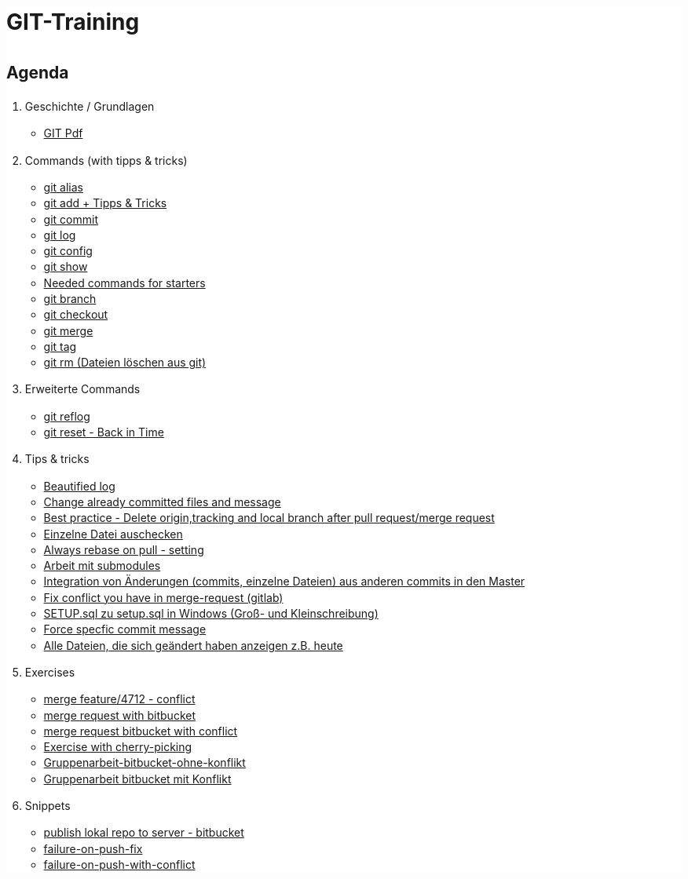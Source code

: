 # GIT-Training 


## Agenda
  1. Geschichte / Grundlagen 
     * [GIT Pdf](http://schulung.t3isp.de/documents/pdfs/git/git-training.pdf)
     
  1. Commands (with tipps & tricks) 
     * [git alias ](#git-alias-)
     * [git add + Tipps & Tricks](#git-add-+-tipps--tricks)
     * [git commit](#git-commit)
     * [git log](#git-log)
     * [git config](#git-config)
     * [git show](#git-show)
     * [Needed commands for starters](#needed-commands-for-starters)
     * [git branch](#git-branch)
     * [git checkout](#git-checkout)
     * [git merge](#git-merge)
     * [git tag](#git-tag)
     * [git rm (Dateien löschen aus git)](#git-rm-dateien-löschen-aus-git)
   
  1. Erweiterte Commands 
     * [git reflog](#git-reflog)
     * [git reset - Back in Time](#git-reset---back-in-time)
     
  1. Tips & tricks 
     * [Beautified log](#beautified-log)
     * [Change already committed files and message](#change-already-committed-files-and-message)
     * [Best practice - Delete origin,tracking and local branch after pull request/merge request](#best-practice---delete-origintracking-and-local-branch-after-pull-requestmerge-request)
     * [Einzelne Datei auschecken](#einzelne-datei-auschecken)
     * [Always rebase on pull - setting](#always-rebase-on-pull---setting)
     * [Arbeit mit submodules](#arbeit-mit-submodules)
     * [Integration von Änderungen (commits, einzelne Dateien) aus anderen commits in den Master](#integration-von-änderungen-commits-einzelne-dateien-aus-anderen-commits-in-den-master)
     * [Fix conflict you have in merge-request (gitlab)](#fix-conflict-you-have-in-merge-request-gitlab)
     * [SETUP.sql zu setup.sql in Windows (Groß- und Kleinschreibung)](#setupsql-zu-setupsql-in-windows-groß--und-kleinschreibung)
     * [Force specfic commit message](#force-specfic-commit-message)
     * [Alle Dateien, die sich geändert haben anzeigen z.B. heute](#alle-dateien-die-sich-geändert-haben-anzeigen-zb-heute)
  
  1. Exercises 
     * [merge feature/4712 - conflict](#merge-feature4712---conflict)
     * [merge request with bitbucket](#merge-request-with-bitbucket)
     * [merge request bitbucket with conflict](#merge-request-bitbucket-with-conflict)
     * [Exercise with cherry-picking](#exercise-with-cherry-picking)
     * [Gruppenarbeit-bitbucket-ohne-konflikt](#gruppenarbeit-bitbucket-ohne-konflikt)
     * [Gruppenarbeit bitbucket mit Konflikt](#gruppenarbeit-bitbucket-mit-konflikt)
  
  1. Snippets 
     * [publish lokal repo to server - bitbucket](#publish-lokal-repo-to-server---bitbucket)
     * [failure-on-push-fix](#failure-on-push-fix)
     * [failure-on-push-with-conflict](#failure-on-push-with-conflict)
     